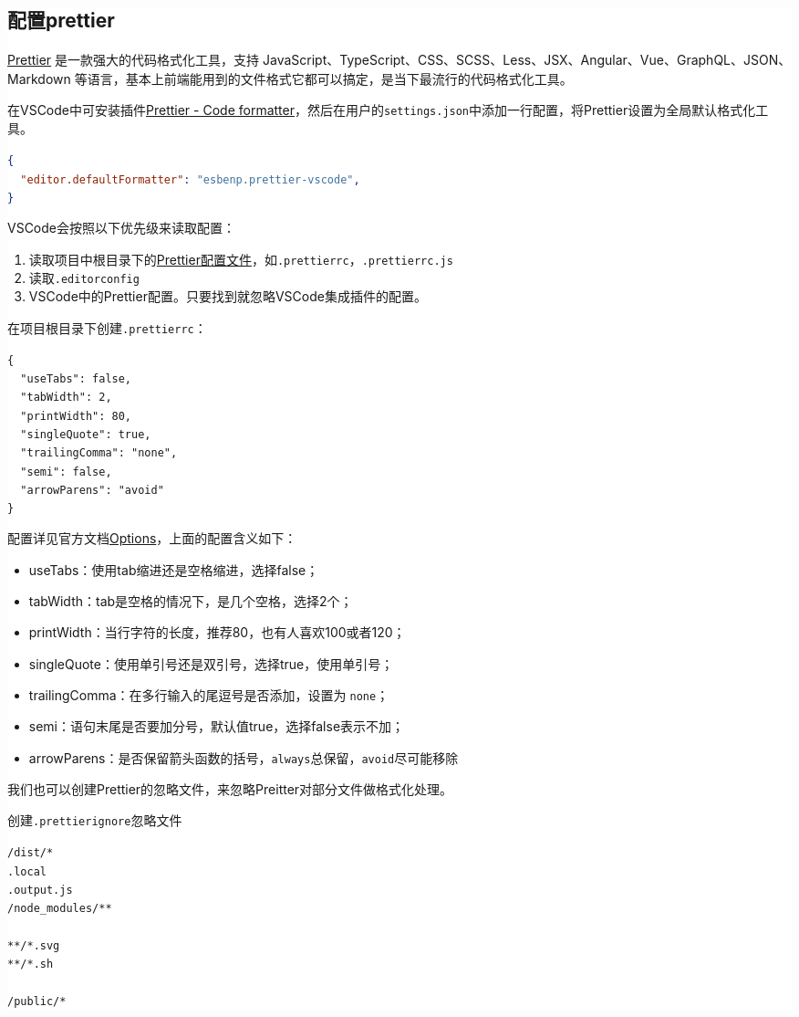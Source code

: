 ## 配置prettier

[Prettier](https://github.com/prettier/prettier) 是一款强大的代码格式化工具，支持 JavaScript、TypeScript、CSS、SCSS、Less、JSX、Angular、Vue、GraphQL、JSON、Markdown 等语言，基本上前端能用到的文件格式它都可以搞定，是当下最流行的代码格式化工具。

在VSCode中可安装插件[Prettier - Code formatter](https://marketplace.visualstudio.com/items?itemName=esbenp.prettier-vscode)，然后在用户的`settings.json`中添加一行配置，将Prettier设置为全局默认格式化工具。

```json
{
  "editor.defaultFormatter": "esbenp.prettier-vscode",
}
```

VSCode会按照以下优先级来读取配置：

1. 读取项目中根目录下的[Prettier配置文件](https://prettier.io/docs/en/configuration.html)，如`.prettierrc`，`.prettierrc.js`
2. 读取`.editorconfig`
3. VSCode中的Prettier配置。只要找到就忽略VSCode集成插件的配置。

在项目根目录下创建`.prettierrc`：

```shell
{
  "useTabs": false,
  "tabWidth": 2,
  "printWidth": 80,
  "singleQuote": true,
  "trailingComma": "none",
  "semi": false,
  "arrowParens": "avoid"
}
```

配置详见官方文档[Options](https://prettier.io/docs/en/options.html)，上面的配置含义如下：

* useTabs：使用tab缩进还是空格缩进，选择false；
* tabWidth：tab是空格的情况下，是几个空格，选择2个；
* printWidth：当行字符的长度，推荐80，也有人喜欢100或者120；
* singleQuote：使用单引号还是双引号，选择true，使用单引号；
* trailingComma：在多行输入的尾逗号是否添加，设置为 `none`；
* semi：语句末尾是否要加分号，默认值true，选择false表示不加；

* arrowParens：是否保留箭头函数的括号，`always`总保留，`avoid`尽可能移除

我们也可以创建Prettier的忽略文件，来忽略Preitter对部分文件做格式化处理。

创建`.prettierignore`忽略文件

```shell
/dist/*
.local
.output.js
/node_modules/**

**/*.svg
**/*.sh

/public/*
```
